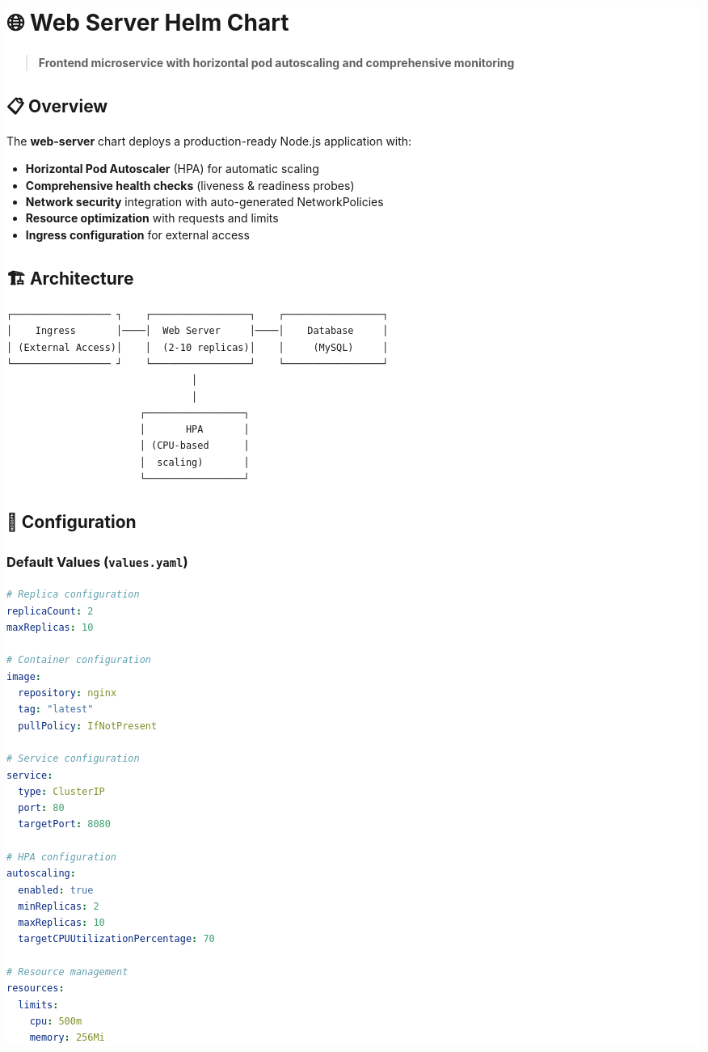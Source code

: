 # 🌐 Web Server Helm Chart

> **Frontend microservice with horizontal pod autoscaling and comprehensive monitoring**

## 📋 Overview

The **web-server** chart deploys a production-ready Node.js application with:
- **Horizontal Pod Autoscaler** (HPA) for automatic scaling
- **Comprehensive health checks** (liveness & readiness probes)
- **Network security** integration with auto-generated NetworkPolicies
- **Resource optimization** with requests and limits
- **Ingress configuration** for external access

## 🏗️ Architecture

```
┌───────────────── ┐    ┌─────────────────┐    ┌─────────────────┐
│    Ingress       │────│  Web Server     │────│    Database     │
│ (External Access)│    │  (2-10 replicas)│    │     (MySQL)     │
└───────────────── ┘    └─────────────────┘    └─────────────────┘
                                │
                                │
                       ┌─────────────────┐
                       │       HPA       │
                       │ (CPU-based      │
                       │  scaling)       │
                       └─────────────────┘
```

## 🔧 Configuration

### Default Values (`values.yaml`)

```yaml
# Replica configuration
replicaCount: 2
maxReplicas: 10

# Container configuration  
image:
  repository: nginx
  tag: "latest"
  pullPolicy: IfNotPresent

# Service configuration
service:
  type: ClusterIP
  port: 80
  targetPort: 8080

# HPA configuration
autoscaling:
  enabled: true
  minReplicas: 2
  maxReplicas: 10
  targetCPUUtilizationPercentage: 70

# Resource management
resources:
  limits:
    cpu: 500m
    memory: 256Mi
```